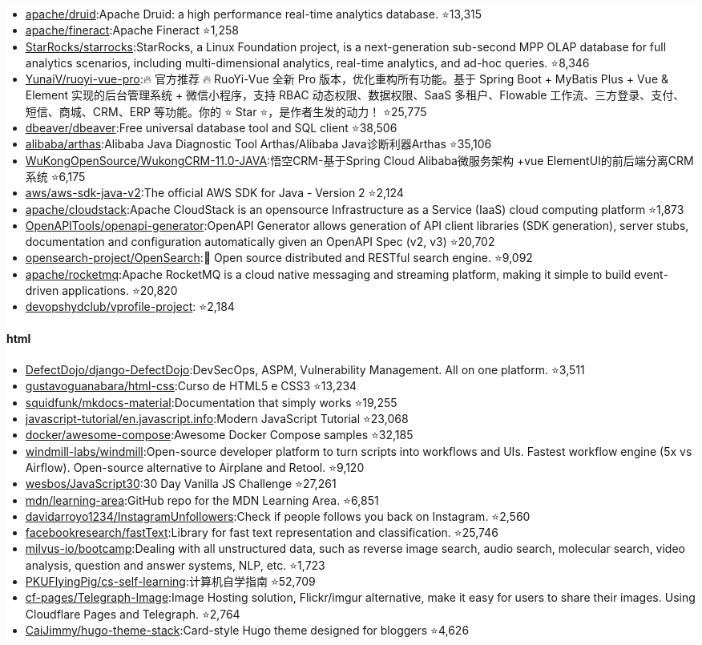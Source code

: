 * [apache/druid](https://github.com/apache/druid):Apache Druid: a high performance real-time analytics database. ⭐13,315
* [apache/fineract](https://github.com/apache/fineract):Apache Fineract ⭐1,258
* [StarRocks/starrocks](https://github.com/StarRocks/starrocks):StarRocks, a Linux Foundation project, is a next-generation sub-second MPP OLAP database for full analytics scenarios, including multi-dimensional analytics, real-time analytics, and ad-hoc queries. ⭐8,346
* [YunaiV/ruoyi-vue-pro](https://github.com/YunaiV/ruoyi-vue-pro):🔥 官方推荐 🔥 RuoYi-Vue 全新 Pro 版本，优化重构所有功能。基于 Spring Boot + MyBatis Plus + Vue & Element 实现的后台管理系统 + 微信小程序，支持 RBAC 动态权限、数据权限、SaaS 多租户、Flowable 工作流、三方登录、支付、短信、商城、CRM、ERP 等功能。你的 ⭐️ Star ⭐️，是作者生发的动力！ ⭐25,775
* [dbeaver/dbeaver](https://github.com/dbeaver/dbeaver):Free universal database tool and SQL client ⭐38,506
* [alibaba/arthas](https://github.com/alibaba/arthas):Alibaba Java Diagnostic Tool Arthas/Alibaba Java诊断利器Arthas ⭐35,106
* [WuKongOpenSource/WukongCRM-11.0-JAVA](https://github.com/WuKongOpenSource/WukongCRM-11.0-JAVA):悟空CRM-基于Spring Cloud Alibaba微服务架构 +vue ElementUI的前后端分离CRM系统 ⭐6,175
* [aws/aws-sdk-java-v2](https://github.com/aws/aws-sdk-java-v2):The official AWS SDK for Java - Version 2 ⭐2,124
* [apache/cloudstack](https://github.com/apache/cloudstack):Apache CloudStack is an opensource Infrastructure as a Service (IaaS) cloud computing platform ⭐1,873
* [OpenAPITools/openapi-generator](https://github.com/OpenAPITools/openapi-generator):OpenAPI Generator allows generation of API client libraries (SDK generation), server stubs, documentation and configuration automatically given an OpenAPI Spec (v2, v3) ⭐20,702
* [opensearch-project/OpenSearch](https://github.com/opensearch-project/OpenSearch):🔎 Open source distributed and RESTful search engine. ⭐9,092
* [apache/rocketmq](https://github.com/apache/rocketmq):Apache RocketMQ is a cloud native messaging and streaming platform, making it simple to build event-driven applications. ⭐20,820
* [devopshydclub/vprofile-project](https://github.com/devopshydclub/vprofile-project): ⭐2,184

#### html
* [DefectDojo/django-DefectDojo](https://github.com/DefectDojo/django-DefectDojo):DevSecOps, ASPM, Vulnerability Management. All on one platform. ⭐3,511
* [gustavoguanabara/html-css](https://github.com/gustavoguanabara/html-css):Curso de HTML5 e CSS3 ⭐13,234
* [squidfunk/mkdocs-material](https://github.com/squidfunk/mkdocs-material):Documentation that simply works ⭐19,255
* [javascript-tutorial/en.javascript.info](https://github.com/javascript-tutorial/en.javascript.info):Modern JavaScript Tutorial ⭐23,068
* [docker/awesome-compose](https://github.com/docker/awesome-compose):Awesome Docker Compose samples ⭐32,185
* [windmill-labs/windmill](https://github.com/windmill-labs/windmill):Open-source developer platform to turn scripts into workflows and UIs. Fastest workflow engine (5x vs Airflow). Open-source alternative to Airplane and Retool. ⭐9,120
* [wesbos/JavaScript30](https://github.com/wesbos/JavaScript30):30 Day Vanilla JS Challenge ⭐27,261
* [mdn/learning-area](https://github.com/mdn/learning-area):GitHub repo for the MDN Learning Area. ⭐6,851
* [davidarroyo1234/InstagramUnfollowers](https://github.com/davidarroyo1234/InstagramUnfollowers):Check if people follows you back on Instagram. ⭐2,560
* [facebookresearch/fastText](https://github.com/facebookresearch/fastText):Library for fast text representation and classification. ⭐25,746
* [milvus-io/bootcamp](https://github.com/milvus-io/bootcamp):Dealing with all unstructured data, such as reverse image search, audio search, molecular search, video analysis, question and answer systems, NLP, etc. ⭐1,723
* [PKUFlyingPig/cs-self-learning](https://github.com/PKUFlyingPig/cs-self-learning):计算机自学指南 ⭐52,709
* [cf-pages/Telegraph-Image](https://github.com/cf-pages/Telegraph-Image):Image Hosting solution, Flickr/imgur alternative, make it easy for users to share their images. Using Cloudflare Pages and Telegraph. ⭐2,764
* [CaiJimmy/hugo-theme-stack](https://github.com/CaiJimmy/hugo-theme-stack):Card-style Hugo theme designed for bloggers ⭐4,626
